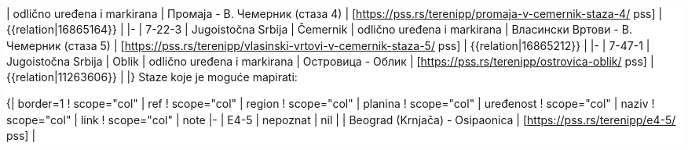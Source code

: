 | odlično uređena i markirana
| Промаја - В. Чемерник (стаза 4)
| [https://pss.rs/terenipp/promaja-v-cemernik-staza-4/ pss]
| {{relation|16865164}}
| 
|-
| 7-22-3
| Jugoistočna Srbija
| Čemernik
| odlično uređena i markirana
| Власински Вртови - В. Чемерник (стаза 5)
| [https://pss.rs/terenipp/vlasinski-vrtovi-v-cemernik-staza-5/ pss]
| {{relation|16865212}}
| 
|-
| 7-47-1
| Jugoistočna Srbija
| Oblik
| odlično uređena i markirana
| Островица - Облик
| [https://pss.rs/terenipp/ostrovica-oblik/ pss]
| {{relation|11263606}}
| 
|}
Staze koje je moguće mapirati:

{| border=1
! scope="col" | ref
! scope="col" | region
! scope="col" | planina
! scope="col" | uređenost
! scope="col" | naziv
! scope="col" | link
! scope="col" | note
|-
| E4-5
| nepoznat
| nil
| 
| Beograd (Krnjača) - Osipaonica
| [https://pss.rs/terenipp/e4-5/ pss]
| 